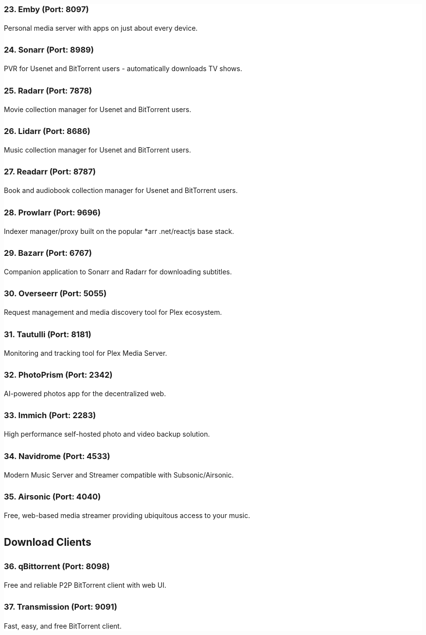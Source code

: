 ### 23. Emby (Port: 8097)
Personal media server with apps on just about every device.

### 24. Sonarr (Port: 8989)
PVR for Usenet and BitTorrent users - automatically downloads TV shows.

### 25. Radarr (Port: 7878)
Movie collection manager for Usenet and BitTorrent users.

### 26. Lidarr (Port: 8686)
Music collection manager for Usenet and BitTorrent users.

### 27. Readarr (Port: 8787)
Book and audiobook collection manager for Usenet and BitTorrent users.

### 28. Prowlarr (Port: 9696)
Indexer manager/proxy built on the popular *arr .net/reactjs base stack.

### 29. Bazarr (Port: 6767)
Companion application to Sonarr and Radarr for downloading subtitles.

### 30. Overseerr (Port: 5055)
Request management and media discovery tool for Plex ecosystem.

### 31. Tautulli (Port: 8181)
Monitoring and tracking tool for Plex Media Server.

### 32. PhotoPrism (Port: 2342)
AI-powered photos app for the decentralized web.

### 33. Immich (Port: 2283)
High performance self-hosted photo and video backup solution.

### 34. Navidrome (Port: 4533)
Modern Music Server and Streamer compatible with Subsonic/Airsonic.

### 35. Airsonic (Port: 4040)
Free, web-based media streamer providing ubiquitous access to your music.

## Download Clients

### 36. qBittorrent (Port: 8098)
Free and reliable P2P BitTorrent client with web UI.

### 37. Transmission (Port: 9091)
Fast, easy, and free BitTorrent client.
